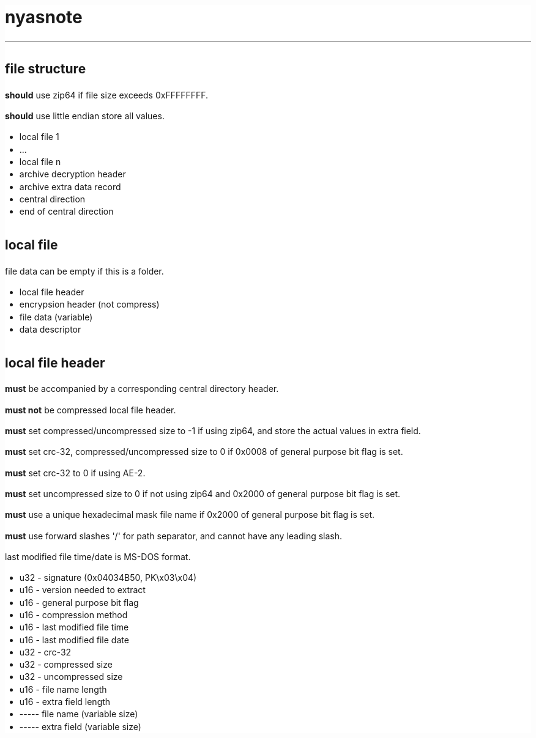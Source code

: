 # nyasnote

---

## file structure

**should** use zip64 if file size exceeds 0xFFFFFFFF.

**should** use little endian store all values.

- local file 1
- ...
- local file n
- archive decryption header
- archive extra data record
- central direction
- end of central direction

## local file

file data can be empty if this is a folder.

- local file header
- encrypsion header (not compress)
- file data (variable)
- data descriptor

## local file header

**must** be accompanied by a corresponding central directory header.

**must not** be compressed local file header.

**must** set compressed/uncompressed size to -1 if using zip64, and store the actual values in extra field.

**must** set crc-32, compressed/uncompressed size to 0 if 0x0008 of general purpose bit flag is set.

**must** set crc-32 to 0 if using AE-2.

**must** set uncompressed size to 0 if not using zip64 and 0x2000 of general purpose bit flag is set.

**must** use a unique hexadecimal mask file name if 0x2000 of general purpose bit flag is set.

**must** use forward slashes '/' for path separator, and cannot have any leading slash.

last modified file time/date is MS-DOS format.

- u32 - signature (0x04034B50, PK\x03\x04)
- u16 - version needed to extract
- u16 - general purpose bit flag
- u16 - compression method
- u16 - last modified file time
- u16 - last modified file date
- u32 - crc-32
- u32 - compressed size
- u32 - uncompressed size
- u16 - file name length
- u16 - extra field length
- ----- file name   (variable size)
- ----- extra field (variable size)
